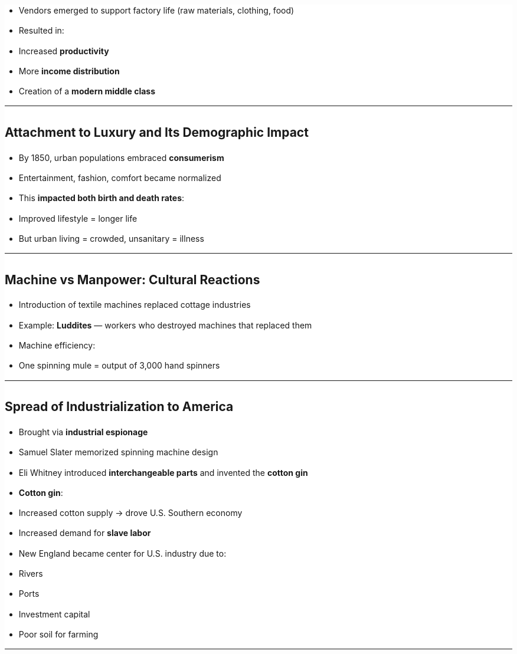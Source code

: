 - Vendors emerged to support factory life (raw materials, clothing, food)

- Resulted in:

- Increased **productivity**

- More **income distribution**

- Creation of a **modern middle class**

---

## Attachment to Luxury and Its Demographic Impact

- By 1850, urban populations embraced **consumerism**

- Entertainment, fashion, comfort became normalized

- This **impacted both birth and death rates**:

- Improved lifestyle = longer life

- But urban living = crowded, unsanitary = illness

---

## Machine vs Manpower: Cultural Reactions

- Introduction of textile machines replaced cottage industries

- Example: **Luddites** — workers who destroyed machines that replaced them

- Machine efficiency:

- One spinning mule = output of 3,000 hand spinners

---

## Spread of Industrialization to America

- Brought via **industrial espionage**

- Samuel Slater memorized spinning machine design

- Eli Whitney introduced **interchangeable parts** and invented the **cotton gin**

- **Cotton gin**:

- Increased cotton supply → drove U.S. Southern economy

- Increased demand for **slave labor**

- New England became center for U.S. industry due to:

- Rivers

- Ports

- Investment capital

- Poor soil for farming

---